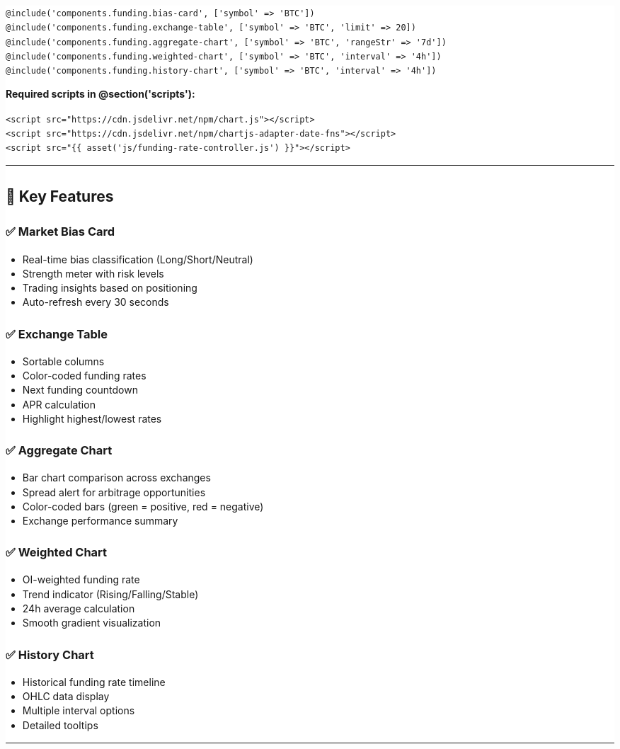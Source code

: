 ```blade
@include('components.funding.bias-card', ['symbol' => 'BTC'])
@include('components.funding.exchange-table', ['symbol' => 'BTC', 'limit' => 20])
@include('components.funding.aggregate-chart', ['symbol' => 'BTC', 'rangeStr' => '7d'])
@include('components.funding.weighted-chart', ['symbol' => 'BTC', 'interval' => '4h'])
@include('components.funding.history-chart', ['symbol' => 'BTC', 'interval' => '4h'])
```

**Required scripts in @section('scripts'):**

```blade
<script src="https://cdn.jsdelivr.net/npm/chart.js"></script>
<script src="https://cdn.jsdelivr.net/npm/chartjs-adapter-date-fns"></script>
<script src="{{ asset('js/funding-rate-controller.js') }}"></script>
```

---

## 🎯 Key Features

### ✅ Market Bias Card

-   Real-time bias classification (Long/Short/Neutral)
-   Strength meter with risk levels
-   Trading insights based on positioning
-   Auto-refresh every 30 seconds

### ✅ Exchange Table

-   Sortable columns
-   Color-coded funding rates
-   Next funding countdown
-   APR calculation
-   Highlight highest/lowest rates

### ✅ Aggregate Chart

-   Bar chart comparison across exchanges
-   Spread alert for arbitrage opportunities
-   Color-coded bars (green = positive, red = negative)
-   Exchange performance summary

### ✅ Weighted Chart

-   OI-weighted funding rate
-   Trend indicator (Rising/Falling/Stable)
-   24h average calculation
-   Smooth gradient visualization

### ✅ History Chart

-   Historical funding rate timeline
-   OHLC data display
-   Multiple interval options
-   Detailed tooltips

---